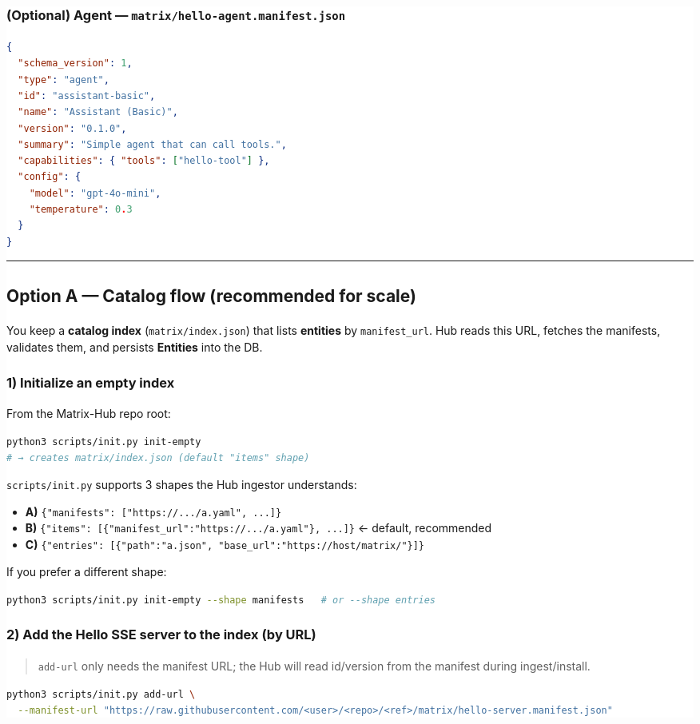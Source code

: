### (Optional) Agent — `matrix/hello-agent.manifest.json`

```json
{
  "schema_version": 1,
  "type": "agent",
  "id": "assistant-basic",
  "name": "Assistant (Basic)",
  "version": "0.1.0",
  "summary": "Simple agent that can call tools.",
  "capabilities": { "tools": ["hello-tool"] },
  "config": {
    "model": "gpt-4o-mini",
    "temperature": 0.3
  }
}
```

---

## Option A — Catalog flow (recommended for scale)

You keep a **catalog index** (`matrix/index.json`) that lists **entities** by `manifest_url`. Hub reads this URL, fetches the manifests, validates them, and persists **Entities** into the DB.

### 1) Initialize an empty index

From the Matrix-Hub repo root:

```bash
python3 scripts/init.py init-empty
# → creates matrix/index.json (default "items" shape)
```

`scripts/init.py` supports 3 shapes the Hub ingestor understands:

* **A)** `{"manifests": ["https://.../a.yaml", ...]}`
* **B)** `{"items": [{"manifest_url":"https://.../a.yaml"}, ...]}`  ← default, recommended
* **C)** `{"entries": [{"path":"a.json", "base_url":"https://host/matrix/"}]}`

If you prefer a different shape:

```bash
python3 scripts/init.py init-empty --shape manifests   # or --shape entries
```

### 2) Add the Hello SSE server to the index (by URL)

> `add-url` only needs the manifest URL; the Hub will read id/version from the manifest during ingest/install.

```bash
python3 scripts/init.py add-url \
  --manifest-url "https://raw.githubusercontent.com/<user>/<repo>/<ref>/matrix/hello-server.manifest.json"
```
